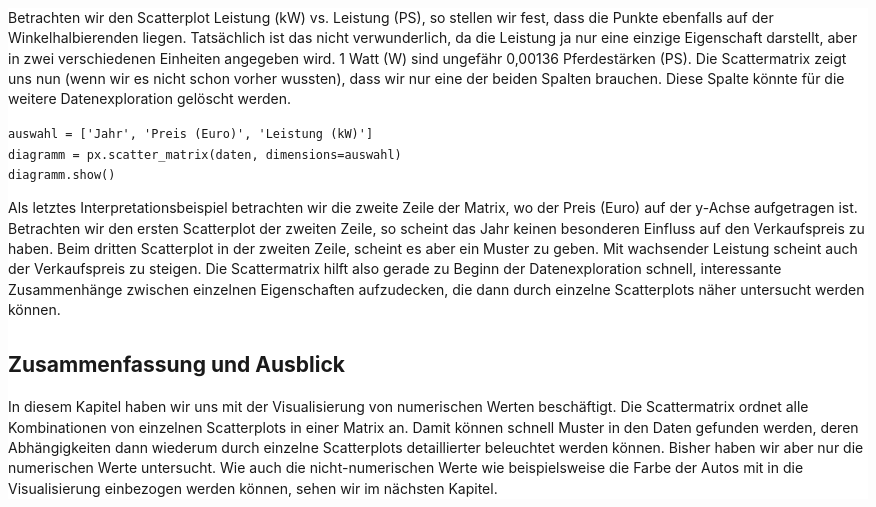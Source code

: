 Betrachten wir den Scatterplot Leistung (kW) vs. Leistung (PS), so stellen wir
fest, dass die Punkte ebenfalls auf der Winkelhalbierenden liegen. Tatsächlich
ist das nicht verwunderlich, da die Leistung ja nur eine einzige Eigenschaft
darstellt, aber in zwei verschiedenen Einheiten angegeben wird. 1 Watt (W) sind
ungefähr 0,00136 Pferdestärken (PS). Die Scattermatrix zeigt uns nun (wenn wir
es nicht schon vorher wussten), dass wir nur eine der beiden Spalten brauchen.
Diese Spalte könnte für die weitere Datenexploration gelöscht werden.

```{code-cell} ipython3
auswahl = ['Jahr', 'Preis (Euro)', 'Leistung (kW)']
diagramm = px.scatter_matrix(daten, dimensions=auswahl)
diagramm.show()
```

Als letztes Interpretationsbeispiel betrachten wir die zweite Zeile der Matrix,
wo der Preis (Euro) auf der y-Achse aufgetragen ist. Betrachten wir den ersten
Scatterplot der zweiten Zeile, so scheint das Jahr keinen besonderen Einfluss
auf den Verkaufspreis zu haben. Beim dritten Scatterplot in der zweiten Zeile,
scheint es aber ein Muster zu geben. Mit wachsender Leistung scheint auch der
Verkaufspreis zu steigen. Die Scattermatrix hilft also gerade zu Beginn der
Datenexploration schnell, interessante Zusammenhänge zwischen einzelnen
Eigenschaften aufzudecken, die dann durch einzelne Scatterplots näher untersucht
werden können.


## Zusammenfassung und Ausblick

In diesem Kapitel haben wir uns mit der Visualisierung von numerischen Werten
beschäftigt. Die Scattermatrix ordnet alle Kombinationen von einzelnen
Scatterplots in einer Matrix an. Damit können schnell Muster in den Daten
gefunden werden, deren Abhängigkeiten dann wiederum durch einzelne Scatterplots
detaillierter beleuchtet werden können. Bisher haben wir aber nur die
numerischen Werte untersucht. Wie auch die nicht-numerischen Werte wie
beispielsweise die Farbe der Autos mit in die Visualisierung einbezogen werden
können, sehen wir im nächsten Kapitel.

